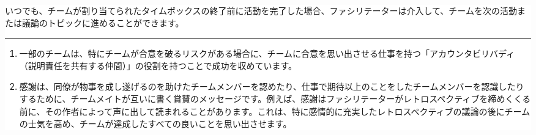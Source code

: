 いつでも、チームが割り当てられたタイムボックスの終了前に活動を完了した場合、ファシリテーターは介入して、チームを次の活動または議論のトピックに進めることができます。

---
1. 一部のチームは、特にチームが合意を破るリスクがある場合に、チームに合意を思い出させる仕事を持つ「アカウンタビリバディ（説明責任を共有する仲間）」の役割を持つことで成功を収めています。

2. 感謝は、同僚が物事を成し遂げるのを助けたチームメンバーを認めたり、仕事で期待以上のことをしたチームメンバーを認識したりするために、チームメイトが互いに書く賞賛のメッセージです。例えば、感謝はファシリテーターがレトロスペクティブを締めくくる前に、その作者によって声に出して読まれることがあります。これは、特に感情的に充実したレトロスペクティブの議論の後にチームの士気を高め、チームが達成したすべての良いことを思い出させます。
